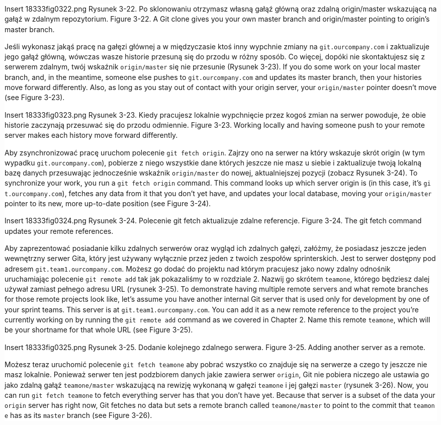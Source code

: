Insert 18333fig0322.png
Rysunek 3-22. Po sklonowaniu otrzymasz własną gałąź główną oraz zdalną origin/master wskazującą na gałąź w zdalnym repozytorium.
Figure 3-22. A Git clone gives you your own master branch and origin/master pointing to origin’s master branch.

Jeśli wykonasz jakąś pracę na gałęzi głównej a w międzyczasie ktoś inny wypchnie zmiany na `git.ourcompany.com` i zaktualizuje jego gałąź główną, wówczas wasze historie przesuną się do przodu w różny sposób. Co więcej, dopóki nie skontaktujesz się z serwerem zdalnym, twój wskaźnik `origin/master` się nie przesunie (Rysunek 3-23).
If you do some work on your local master branch, and, in the meantime, someone else pushes to `git.ourcompany.com` and updates its master branch, then your histories move forward differently. Also, as long as you stay out of contact with your origin server, your `origin/master` pointer doesn’t move (see Figure 3-23).

Insert 18333fig0323.png 
Rysunek 3-23. Kiedy pracujesz lokalnie wypchnięcie przez kogoś zmian na serwer powoduje, że obie historie zaczynają przesuwać się do przodu odmiennie.
Figure 3-23. Working locally and having someone push to your remote server makes each history move forward differently.

Aby zsynchronizować pracę uruchom polecenie `git fetch origin`. Zajrzy ono na serwer na który wskazuje skrót origin (w tym wypadku `git.ourcompany.com`), pobierze z niego wszystkie dane których jeszcze nie masz u siebie i zaktualizuje twoją lokalną bazę danych przesuwając jednocześnie wskaźnik `origin/master` do nowej, aktualniejszej pozycji (zobacz Rysunek 3-24).
To synchronize your work, you run a `git fetch origin` command. This command looks up which server origin is (in this case, it’s `git.ourcompany.com`), fetches any data from it that you don’t yet have, and updates your local database, moving your `origin/master` pointer to its new, more up-to-date position (see Figure 3-24).

Insert 18333fig0324.png 
Rysunek 3-24. Polecenie git fetch aktualizuje zdalne referencje.
Figure 3-24. The git fetch command updates your remote references.

Aby zaprezentować posiadanie kilku zdalnych serwerów oraz wygląd ich zdalnych gałęzi, załóżmy, że posiadasz jeszcze jeden wewnętrzny serwer Gita, który jest używany wyłącznie przez jeden z twoich zespołów sprinterskich. Jest to serwer dostępny pod adresem `git.team1.ourcompany.com`. Możesz go dodać do projektu nad którym pracujesz jako nowy zdalny odnośnik uruchamiając polecenie `git remote add` tak jak pokazaliśmy to w rozdziale 2. Nazwij go skrótem `teamone`, którego będziesz dalej używał zamiast pełnego adresu URL (rysunek 3-25).
To demonstrate having multiple remote servers and what remote branches for those remote projects look like, let’s assume you have another internal Git server that is used only for development by one of your sprint teams. This server is at `git.team1.ourcompany.com`. You can add it as a new remote reference to the project you’re currently working on by running the `git remote add` command as we covered in Chapter 2. Name this remote `teamone`, which will be your shortname for that whole URL (see Figure 3-25).

Insert 18333fig0325.png 
Rysunek 3-25. Dodanie kolejnego zdalnego serwera.
Figure 3-25. Adding another server as a remote.

Możesz teraz uruchomić polecenie `git fetch teamone` aby pobrać wszystko co znajduje się na serwerze a czego ty jeszcze nie masz lokalnie. Ponieważ serwer ten jest podzbiorem danych jakie zawiera serwer `origin`, Git nie pobiera niczego ale ustawia go jako zdalną gałąź `teamone/master` wskazującą na rewizję wykonaną w gałęzi `teamone` i jej gałęzi `master` (rysunek 3-26).
Now, you can run `git fetch teamone` to fetch everything server has that you don’t have yet. Because that server is a subset of the data your `origin` server has right now, Git fetches no data but sets a remote branch called `teamone/master` to point to the commit that `teamone` has as its `master` branch (see Figure 3-26).
